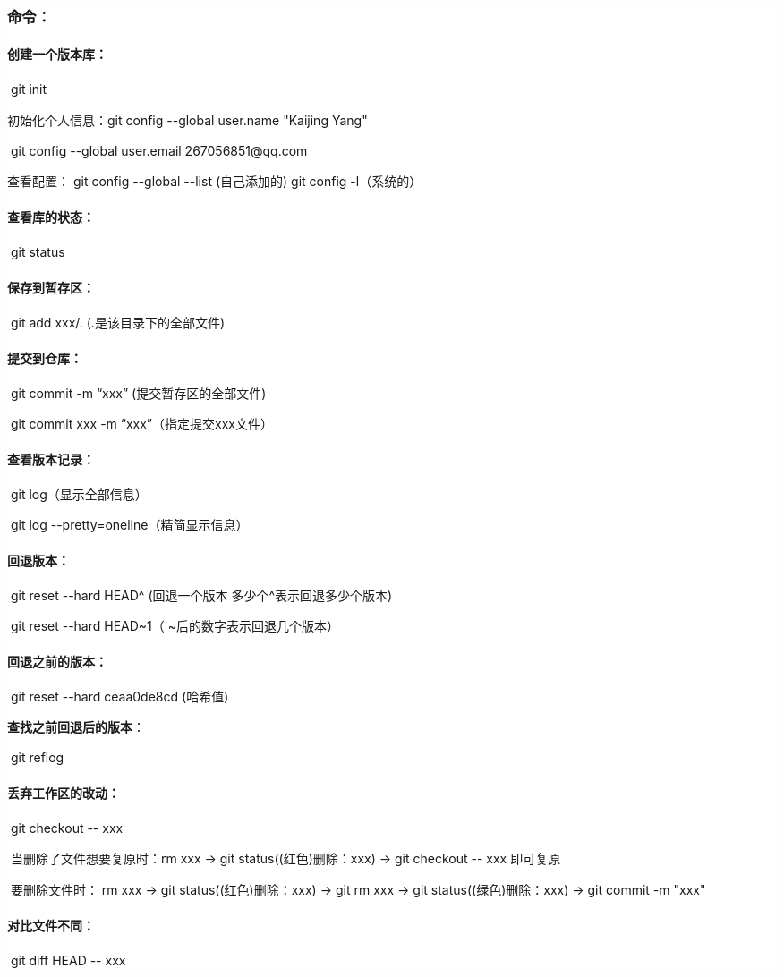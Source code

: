 

### 命令：

#### **创建一个版本库**：

​							   git init

初始化个人信息：git config --global user.name "Kaijing Yang"   

​							  git config --global user.email 267056851@qq.com

查看配置：			git config --global --list (自己添加的)		git config -l（系统的）

#### **查看库的状态**：		

​									git status

#### **保存到暂存区**：		

​									git add xxx/. (.是该目录下的全部文件)

#### **提交到仓库**：

​									git commit -m “xxx” 		(提交暂存区的全部文件)	

​									git commit xxx -m “xxx”（指定提交xxx文件）

#### **查看版本记录**：		

​									git log（显示全部信息）	

​									git log --pretty=oneline（精简显示信息）

#### **回退版本**：

​									git reset --hard HEAD^ 	(回退一个版本 多少个^表示回退多少个版本)

​									git reset --hard HEAD~1（ ~后的数字表示回退几个版本）

#### 回退之前的版本：

​									git reset --hard ceaa0de8cd (哈希值)

**查找之前回退后的版本**：

​									git reflog 

#### 丢弃工作区的改动：

​									git checkout -- xxx

​	当删除了文件想要复原时：rm xxx -> git status((红色)删除：xxx) -> git checkout -- xxx 即可复原

​	要删除文件时：					rm xxx -> git status((红色)删除：xxx) -> git rm xxx -> git status((绿色)删除：xxx) -> git commit -m "xxx"

#### 对比文件不同：

​									git diff HEAD -- xxx
